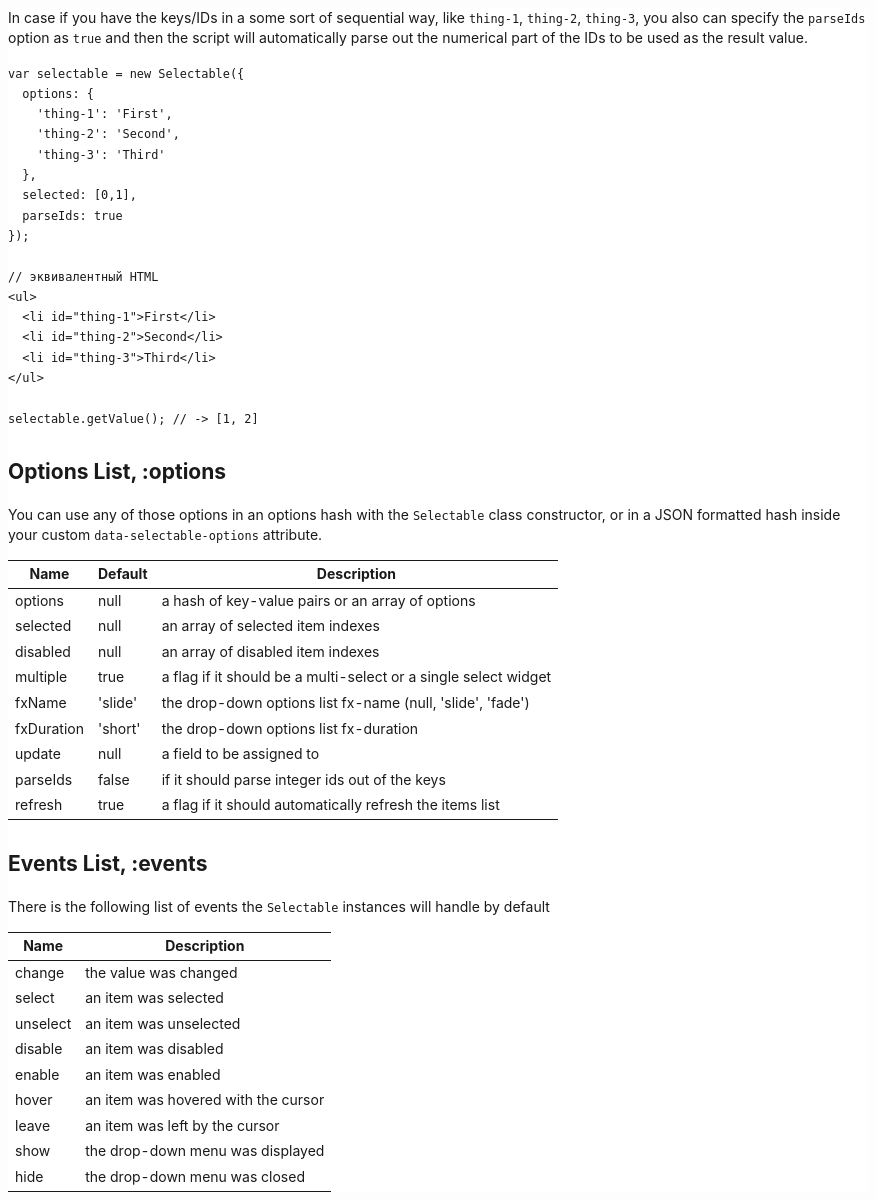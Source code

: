 In case if you have the keys/IDs in a some sort of sequential way, like `thing-1`,
`thing-2`, `thing-3`, you also can specify the `parseIds` option as
`true` and then the script will automatically parse out the numerical part of the IDs
to be used as the result value.

    var selectable = new Selectable({
      options: {
        'thing-1': 'First',
        'thing-2': 'Second',
        'thing-3': 'Third'
      },
      selected: [0,1],
      parseIds: true
    });

    // эквивалентный HTML
    <ul>
      <li id="thing-1">First</li>
      <li id="thing-2">Second</li>
      <li id="thing-3">Third</li>
    </ul>

    selectable.getValue(); // -> [1, 2]
    


## Options List, :options

You can use any of those options in an options hash with the `Selectable` class constructor, or
in a JSON formatted hash inside your custom `data-selectable-options` attribute.

Name       | Default | Description
-----------|---------|--------------------------------------------------------------------
options    | null    | a hash of key-value pairs or an array of options
selected   | null    | an array of selected item indexes
disabled   | null    | an array of disabled item indexes
multiple   | true    | a flag if it should be a multi-select or a single select widget
fxName     | 'slide' | the drop-down options list fx-name (null, 'slide', 'fade')
fxDuration | 'short' | the drop-down options list fx-duration
update     | null    | a field to be assigned to
parseIds   | false   | if it should parse integer ids out of the keys
refresh    | true    | a flag if it should automatically refresh the items list


## Events List, :events

There is the following list of events the `Selectable` instances will handle by default

Name     | Description
---------|---------------------------------------------------
change   | the value was changed
select   | an item was selected
unselect | an item was unselected
disable  | an item was disabled
enable   | an item was enabled
hover    | an item was hovered with the cursor
leave    | an item was left by the cursor
show     | the drop-down menu was displayed
hide     | the drop-down menu was closed
